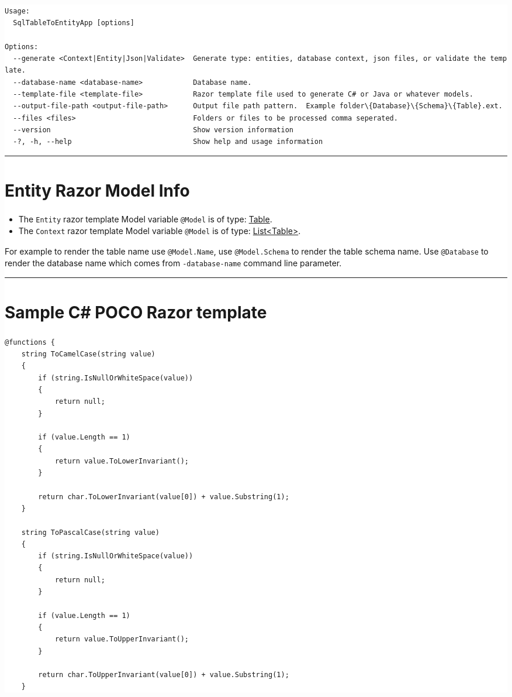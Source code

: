 ```
Usage:
  SqlTableToEntityApp [options]

Options:
  --generate <Context|Entity|Json|Validate>  Generate type: entities, database context, json files, or validate the template.
  --database-name <database-name>            Database name.
  --template-file <template-file>            Razor template file used to generate C# or Java or whatever models.
  --output-file-path <output-file-path>      Output file path pattern.  Example folder\{Database}\{Schema}\{Table}.ext.
  --files <files>                            Folders or files to be processed comma seperated.
  --version                                  Show version information
  -?, -h, --help                             Show help and usage information
```

---

# Entity Razor Model Info
- The `Entity` razor template Model variable `@Model` is of type: [Table](#T-SqlTableParser-Models-Table 'SqlTableParser.Models.Table').
- The `Context` razor template Model variable `@Model` is of type: [List\<Table\>](#T-SqlTableParser-Models-Table 'SqlTableParser.Models.Table').

For example to render the table name use `@Model.Name`, use `@Model.Schema` to render the table schema name.  Use `@Database` to render the database name which comes from `-database-name` command line parameter.

---

# Sample C# POCO Razor template
```
@functions {
    string ToCamelCase(string value)
    {
        if (string.IsNullOrWhiteSpace(value))
        {
            return null;
        }

        if (value.Length == 1)
        {
            return value.ToLowerInvariant();
        }

        return char.ToLowerInvariant(value[0]) + value.Substring(1);
    }

    string ToPascalCase(string value)
    {
        if (string.IsNullOrWhiteSpace(value))
        {
            return null;
        }

        if (value.Length == 1)
        {
            return value.ToUpperInvariant();
        }

        return char.ToUpperInvariant(value[0]) + value.Substring(1);
    }
```